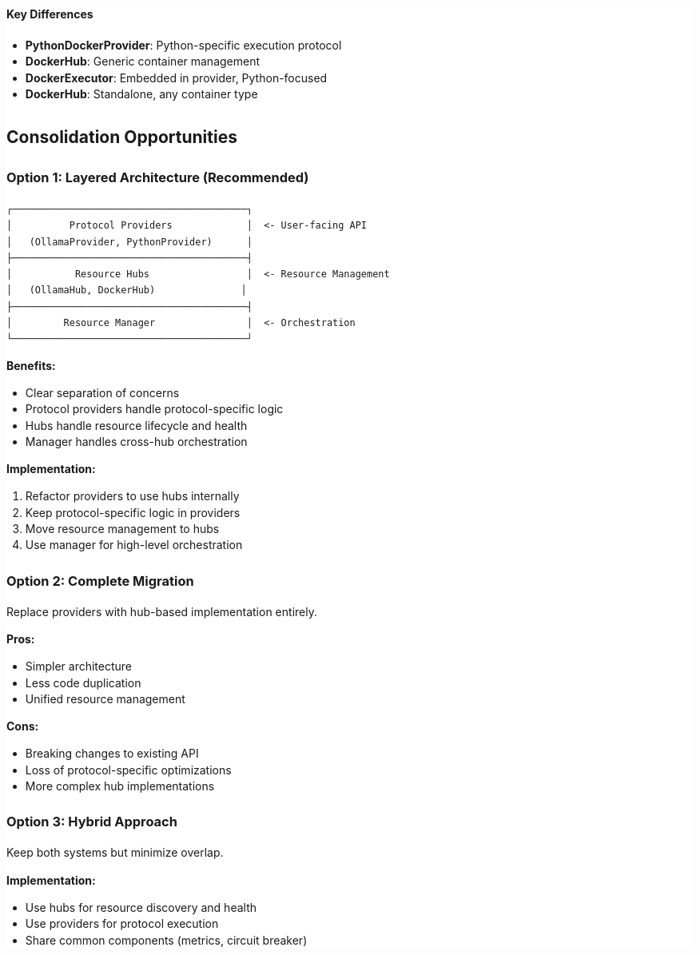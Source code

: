#### Key Differences
- **PythonDockerProvider**: Python-specific execution protocol
- **DockerHub**: Generic container management
- **DockerExecutor**: Embedded in provider, Python-focused
- **DockerHub**: Standalone, any container type

## Consolidation Opportunities

### Option 1: Layered Architecture (Recommended)

```
┌─────────────────────────────────────────┐
│          Protocol Providers             │  <- User-facing API
│   (OllamaProvider, PythonProvider)      │
├─────────────────────────────────────────┤
│           Resource Hubs                 │  <- Resource Management
│   (OllamaHub, DockerHub)               │
├─────────────────────────────────────────┤
│         Resource Manager                │  <- Orchestration
└─────────────────────────────────────────┘
```

**Benefits:**
- Clear separation of concerns
- Protocol providers handle protocol-specific logic
- Hubs handle resource lifecycle and health
- Manager handles cross-hub orchestration

**Implementation:**
1. Refactor providers to use hubs internally
2. Keep protocol-specific logic in providers
3. Move resource management to hubs
4. Use manager for high-level orchestration

### Option 2: Complete Migration

Replace providers with hub-based implementation entirely.

**Pros:**
- Simpler architecture
- Less code duplication
- Unified resource management

**Cons:**
- Breaking changes to existing API
- Loss of protocol-specific optimizations
- More complex hub implementations

### Option 3: Hybrid Approach

Keep both systems but minimize overlap.

**Implementation:**
- Use hubs for resource discovery and health
- Use providers for protocol execution
- Share common components (metrics, circuit breaker)
